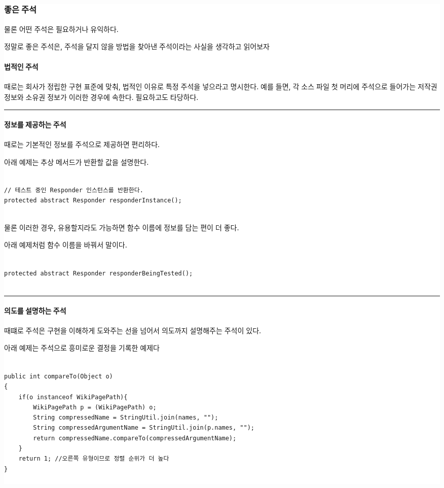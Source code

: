 ### 좋은 주석

물론 어떤 주석은 필요하거나 유익하다.

정말로 좋은 주석은, 주석을 달지 않을 방법을 찾아낸 주석이라는 사실을 생각하고 읽어보자

#### 법적인 주석

때로는 회사가 정립한 구현 표준에 맞춰, 법적인 이유로 특정 주석을 넣으라고 명시한다.   예를 들면,  각 소스 파일 첫 머리에 주석으로 들어가는 저작권 정보와 소유권 정보가 이러한 경우에 속한다. 필요하고도 타당하다.

***

#### 정보를 제공하는 주석

때로는 기본적인 정보를 주석으로 제공하면 편리하다.

아래 예제는 추상 메서드가 반환할 값을 설명한다.
<pre>
<code>
// 테스트 중인 Responder 인스턴스를 반환한다. 
protected abstract Responder responderInstance();
</code>
</pre>

물론 이러한 경우, 유용할지라도 가능하면 함수 이름에 정보를 담는 편이 더 좋다.

아래 예제처럼 함수 이름을 바꿔서 말이다.
<pre>
<code>
protected abstract Responder responderBeingTested();
</code>
</pre>

***

#### 의도를 설명하는 주석

때떄로 주석은 구현을 이해하게 도와주는 선을 넘어서 의도까지 설명해주는 주석이 있다. 

아래 예제는 주석으로 흥미로운 결정을 기록한 예제다

<pre>
<code>
public int compareTo(Object o)
{
    if(o instanceof WikiPagePath){
        WikiPagePath p = (WikiPagePath) o;
        String compressedName = StringUtil.join(names, "");
        String compressedArgumentName = StringUtil.join(p.names, "");
        return compressedName.compareTo(compressedArgumentName);
    }
    return 1; //오른쪽 유형이므로 정렬 순위가 더 높다
}
</code>
</pre>
